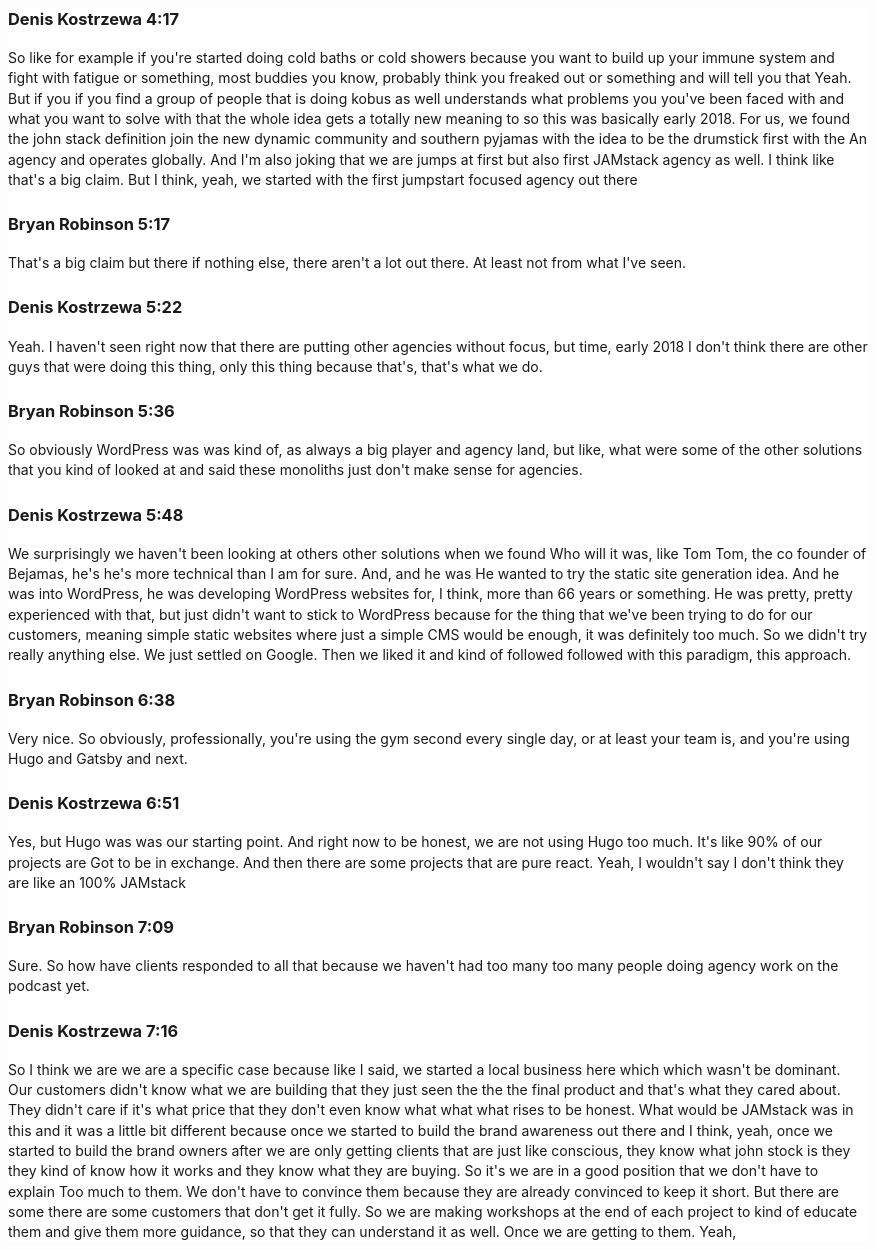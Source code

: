 ### Denis Kostrzewa  4:17  
So like for example if you're started doing cold baths or cold showers because you want to build up your immune system and fight with fatigue or something, most buddies you know, probably think you freaked out or something and will tell you that Yeah. But if you if you find a group of people that is doing kobus as well understands what problems you you've been faced with and what you want to solve with that the whole idea gets a totally new meaning to so this was basically early 2018. For us, we found the john stack definition join the new dynamic community and southern pyjamas with the idea to be the drumstick first with the An agency and operates globally. And I'm also joking that we are jumps at first but also first JAMstack agency as well. I think like that's a big claim. But I think, yeah, we started with the first jumpstart focused agency out there

### Bryan Robinson  5:17  
That's a big claim but there if nothing else, there aren't a lot out there. At least not from what I've seen.

### Denis Kostrzewa  5:22  
Yeah. I haven't seen right now that there are putting other agencies without focus, but time, early 2018 I don't think there are other guys that were doing this thing, only this thing because that's, that's what we do.

### Bryan Robinson  5:36  
So obviously WordPress was was kind of, as always a big player and agency land, but like, what were some of the other solutions that you kind of looked at and said these monoliths just don't make sense for agencies. 

### Denis Kostrzewa  5:48  
We surprisingly we haven't been looking at others other solutions when we found Who will it was, like Tom Tom, the co founder of Bejamas, he's he's more technical than I am for sure. And, and he was He wanted to try the static site generation idea. And he was into WordPress, he was developing WordPress websites for, I think, more than 66 years or something. He was pretty, pretty experienced with that, but just didn't want to stick to WordPress because for the thing that we've been trying to do for our customers, meaning simple static websites where just a simple CMS would be enough, it was definitely too much. So we didn't try really anything else. We just settled on Google. Then we liked it and kind of followed followed with this paradigm, this approach.

### Bryan Robinson  6:38  
Very nice. So obviously, professionally, you're using the gym second every single day, or at least your team is, and you're using Hugo and Gatsby and next.

### Denis Kostrzewa  6:51  
Yes, but Hugo was was our starting point. And right now to be honest, we are not using Hugo too much. It's like 90% of our projects are Got to be in exchange. And then there are some projects that are pure react. Yeah, I wouldn't say I don't think they are like an 100% JAMstack

### Bryan Robinson  7:09  
Sure. So how have clients responded to all that because we haven't had too many too many people doing agency work on the podcast yet.

### Denis Kostrzewa  7:16  
So I think we are we are a specific case because like I said, we started a local business here which which wasn't be dominant. Our customers didn't know what we are building that they just seen the the the final product and that's what they cared about. They didn't care if it's what price that they don't even know what what what rises to be honest. What would be JAMstack was in this and it was a little bit different because once we started to build the brand awareness out there and I think, yeah, once we started to build the brand owners after we are only getting clients that are just like conscious, they know what john stock is they they kind of know how it works and they know what they are buying. So it's we are in a good position that we don't have to explain Too much to them. We don't have to convince them because they are already convinced to keep it short. But there are some there are some customers that don't get it fully. So we are making workshops at the end of each project to kind of educate them and give them more guidance, so that they can understand it as well. Once we are getting to them. Yeah,